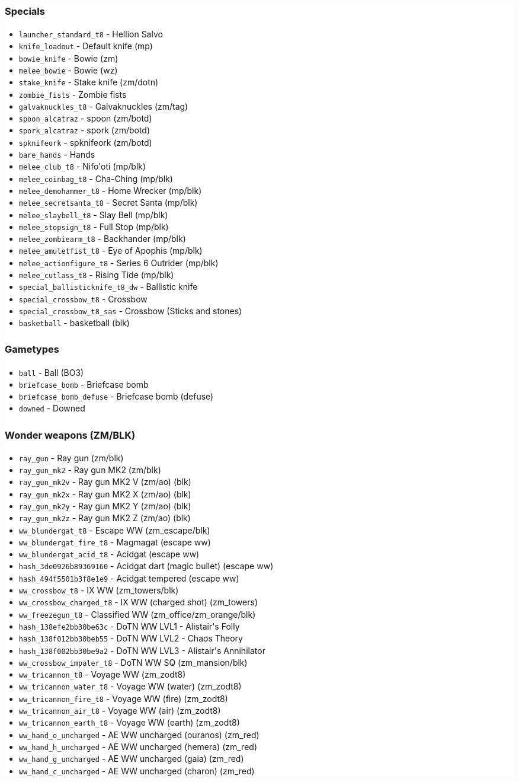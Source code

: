 ### Specials

- `launcher_standard_t8` - Hellion Salvo
- `knife_loadout` - Default knife (mp)
- `bowie_knife` - Bowie (zm)
- `melee_bowie` - Bowie (wz)
- `stake_knife` - Stake knife (zm/dotn)
- `zombie_fists` - Zombie fists
- `galvaknuckles_t8` - Galvaknuckles (zm/tag)
- `spoon_alcatraz` - spoon (zm/botd)
- `spork_alcatraz` - spork (zm/botd)
- `spknifeork` - spknifeork (zm/botd)
- `bare_hands` - Hands
- `melee_club_t8` - Nifo'oti (mp/blk)
- `melee_coinbag_t8` - Cha-Ching (mp/blk)
- `melee_demohammer_t8` - Home Wrecker (mp/blk)
- `melee_secretsanta_t8` - Secret Santa (mp/blk)
- `melee_slaybell_t8` - Slay Bell (mp/blk)
- `melee_stopsign_t8` - Full Stop (mp/blk)
- `melee_zombiearm_t8` - Backhander (mp/blk)
- `melee_amuletfist_t8` - Eye of Apophis (mp/blk)
- `melee_actionfigure_t8` - Series 6 Outrider (mp/blk)
- `melee_cutlass_t8` - Rising Tide (mp/blk)
- `special_ballisticknife_t8_dw` - Ballistic knife
- `special_crossbow_t8` - Crossbow
- `special_crossbow_t8_sas` - Crossbow (Sticks and stones)
- `basketball` - basketball (blk)

### Gametypes

- `ball` - Ball (BO3)
- `briefcase_bomb` - Briefcase bomb
- `briefcase_bomb_defuse` - Briefcase bomb (defuse)
- `downed` - Downed

### Wonder weapons (ZM/BLK)

- `ray_gun` - Ray gun (zm/blk)
- `ray_gun_mk2` - Ray gun MK2 (zm/blk)
- `ray_gun_mk2v` - Ray gun MK2 V (zm/ao) (blk)
- `ray_gun_mk2x` - Ray gun MK2 X (zm/ao) (blk)
- `ray_gun_mk2y` - Ray gun MK2 Y (zm/ao) (blk)
- `ray_gun_mk2z` - Ray gun MK2 Z (zm/ao) (blk)
- `ww_blundergat_t8` - Escape WW (zm_escape/blk)
- `ww_blundergat_fire_t8` - Magmagat (escape ww) 
- `ww_blundergat_acid_t8` - Acidgat (escape ww)
- `hash_3de0926b89369160` - Acidgat dart (magic bullet) (escape ww)
- `hash_494f5501b3f8e1e9` - Acidgat tempered (escape ww)
- `ww_crossbow_t8` - IX WW (zm_towers/blk)
- `ww_crossbow_charged_t8` - IX WW (charged shot) (zm_towers)
- `ww_freezegun_t8` - Classified WW (zm_office/zm_orange/blk)
- `hash_138efe2bb30be63c` - DoTN WW LVL1 - Alistair's Folly
- `hash_138f012bb30beb55` - DoTN WW LVL2 - Chaos Theory
- `hash_138f002bb30be9a2` - DoTN WW LVL3 - Alistair's Annihilator
- `ww_crossbow_impaler_t8` - DoTN WW SQ (zm_mansion/blk)
- `ww_tricannon_t8` - Voyage WW (zm_zodt8)
- `ww_tricannon_water_t8` - Voyage WW (water) (zm_zodt8)
- `ww_tricannon_fire_t8` - Voyage WW (fire) (zm_zodt8)
- `ww_tricannon_air_t8` - Voyage WW (air) (zm_zodt8)
- `ww_tricannon_earth_t8` - Voyage WW (earth) (zm_zodt8)
- `ww_hand_o_uncharged` - AE WW uncharged (ouranos) (zm_red)
- `ww_hand_h_uncharged` - AE WW uncharged (hemera) (zm_red)
- `ww_hand_g_uncharged` - AE WW uncharged (gaia) (zm_red)
- `ww_hand_c_uncharged` - AE WW uncharged (charon) (zm_red)